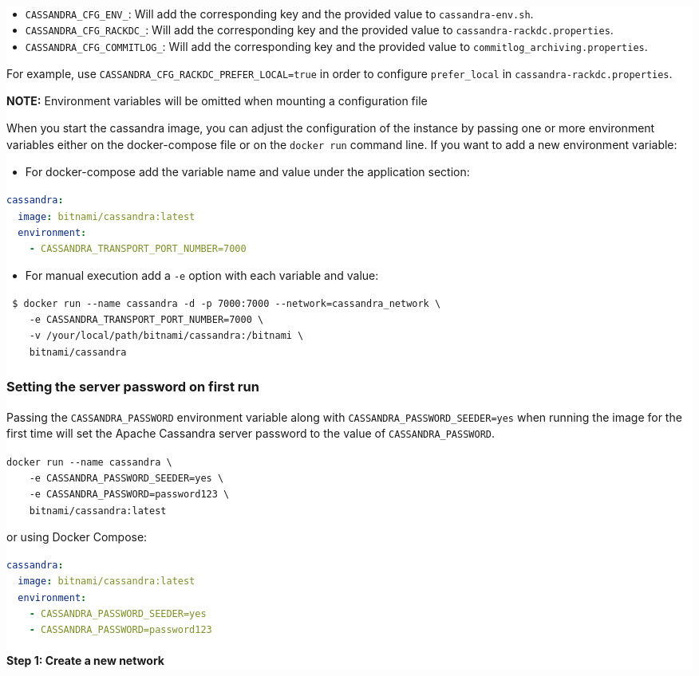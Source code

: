 * `CASSANDRA_CFG_ENV_`: Will add the corresponding key and the provided value to `cassandra-env.sh`.
* `CASSANDRA_CFG_RACKDC_`: Will add the corresponding key and the provided value to `cassandra-rackdc.properties`.
* `CASSANDRA_CFG_COMMITLOG_`: Will add the corresponding key and the provided value to `commitlog_archiving.properties`.

For example, use `CASSANDRA_CFG_RACKDC_PREFER_LOCAL=true` in order to configure `prefer_local` in `cassandra-rackdc.properties`.

**NOTE:** Environment variables will be omitted when mounting a configuration file

When you start the cassandra image, you can adjust the configuration of the instance by passing one or more environment variables either on the docker-compose file or on the `docker run` command line. If you want to add a new environment variable:

* For docker-compose add the variable name and value under the application section:

```yaml
cassandra:
  image: bitnami/cassandra:latest
  environment:
    - CASSANDRA_TRANSPORT_PORT_NUMBER=7000
```

* For manual execution add a `-e` option with each variable and value:

```console
 $ docker run --name cassandra -d -p 7000:7000 --network=cassandra_network \
    -e CASSANDRA_TRANSPORT_PORT_NUMBER=7000 \
    -v /your/local/path/bitnami/cassandra:/bitnami \
    bitnami/cassandra
```

### Setting the server password on first run

Passing the `CASSANDRA_PASSWORD` environment variable along with `CASSANDRA_PASSWORD_SEEDER=yes` when running the image for the first time will set the Apache Cassandra server password to the value of `CASSANDRA_PASSWORD`.

```console
docker run --name cassandra \
    -e CASSANDRA_PASSWORD_SEEDER=yes \
    -e CASSANDRA_PASSWORD=password123 \
    bitnami/cassandra:latest
```

or using Docker Compose:

```yaml
cassandra:
  image: bitnami/cassandra:latest
  environment:
    - CASSANDRA_PASSWORD_SEEDER=yes
    - CASSANDRA_PASSWORD=password123
```

#### Step 1: Create a new network

